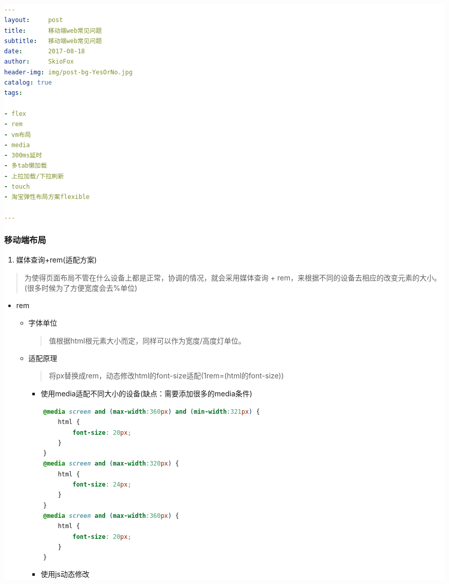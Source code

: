 ```yaml
---
layout:     post
title:      移动端web常见问题
subtitle:   移动端web常见问题
date:       2017-08-18
author:     SkioFox
header-img: img/post-bg-YesOrNo.jpg
catalog: true
tags:

- flex
- rem
- vm布局
- media
- 300ms延时
- 多tab懒加载
- 上拉加载/下拉刷新
- touch
- 淘宝弹性布局方案flexible

---
```


### 移动端布局

1. 媒体查询+rem(适配方案)

> 为使得页面布局不管在什么设备上都是正常，协调的情况，就会采用媒体查询 + rem，来根据不同的设备去相应的改变元素的大小。(很多时候为了方便宽度会去%单位)

- rem 
    - 字体单位

        > 值根据html根元素大小而定，同样可以作为宽度/高度灯单位。

    - 适配原理

        > 将px替换成rem，动态修改html的font-size适配(1rem=(html的font-size))

        - 使用media适配不同大小的设备(缺点：需要添加很多的media条件)

        ```css
            @media screen and (max-width:360px) and (min-width:321px) {
                html {
                    font-size: 20px;
                }
            }
            @media screen and (max-width:320px) {
                html {
                    font-size: 24px;
                }
            }
            @media screen and (max-width:360px) {
                html {
                    font-size: 20px;
                }
            }
        ```
        - 使用js动态修改
